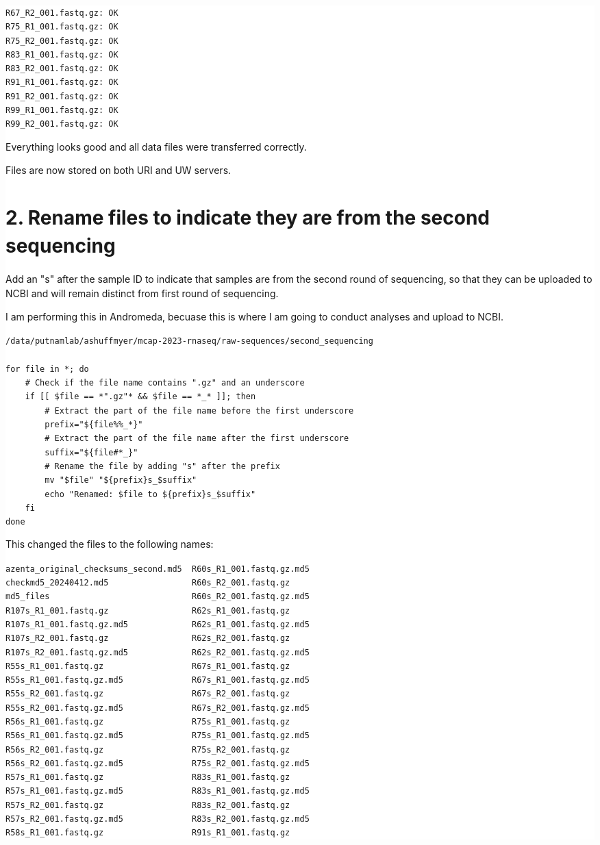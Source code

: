 ```
R67_R2_001.fastq.gz: OK
R75_R1_001.fastq.gz: OK
R75_R2_001.fastq.gz: OK
R83_R1_001.fastq.gz: OK
R83_R2_001.fastq.gz: OK
R91_R1_001.fastq.gz: OK
R91_R2_001.fastq.gz: OK
R99_R1_001.fastq.gz: OK
R99_R2_001.fastq.gz: OK

```

Everything looks good and all data files were transferred correctly.   

Files are now stored on both URI and UW servers. 

# 2. Rename files to indicate they are from the second sequencing 

Add an "s" after the sample ID to indicate that samples are from the second round of sequencing, so that they can be uploaded to NCBI and will remain distinct from first round of sequencing.  

I am performing this in Andromeda, becuase this is where I am going to conduct analyses and upload to NCBI.  

```
/data/putnamlab/ashuffmyer/mcap-2023-rnaseq/raw-sequences/second_sequencing 

for file in *; do
    # Check if the file name contains ".gz" and an underscore
    if [[ $file == *".gz"* && $file == *_* ]]; then
        # Extract the part of the file name before the first underscore
        prefix="${file%%_*}"
        # Extract the part of the file name after the first underscore
        suffix="${file#*_}"
        # Rename the file by adding "s" after the prefix
        mv "$file" "${prefix}s_$suffix"
        echo "Renamed: $file to ${prefix}s_$suffix"
    fi
done

``` 

This changed the files to the following names:  

```
azenta_original_checksums_second.md5  R60s_R1_001.fastq.gz.md5
checkmd5_20240412.md5                 R60s_R2_001.fastq.gz
md5_files                             R60s_R2_001.fastq.gz.md5
R107s_R1_001.fastq.gz                 R62s_R1_001.fastq.gz
R107s_R1_001.fastq.gz.md5             R62s_R1_001.fastq.gz.md5
R107s_R2_001.fastq.gz                 R62s_R2_001.fastq.gz
R107s_R2_001.fastq.gz.md5             R62s_R2_001.fastq.gz.md5
R55s_R1_001.fastq.gz                  R67s_R1_001.fastq.gz
R55s_R1_001.fastq.gz.md5              R67s_R1_001.fastq.gz.md5
R55s_R2_001.fastq.gz                  R67s_R2_001.fastq.gz
R55s_R2_001.fastq.gz.md5              R67s_R2_001.fastq.gz.md5
R56s_R1_001.fastq.gz                  R75s_R1_001.fastq.gz
R56s_R1_001.fastq.gz.md5              R75s_R1_001.fastq.gz.md5
R56s_R2_001.fastq.gz                  R75s_R2_001.fastq.gz
R56s_R2_001.fastq.gz.md5              R75s_R2_001.fastq.gz.md5
R57s_R1_001.fastq.gz                  R83s_R1_001.fastq.gz
R57s_R1_001.fastq.gz.md5              R83s_R1_001.fastq.gz.md5
R57s_R2_001.fastq.gz                  R83s_R2_001.fastq.gz
R57s_R2_001.fastq.gz.md5              R83s_R2_001.fastq.gz.md5
R58s_R1_001.fastq.gz                  R91s_R1_001.fastq.gz
```